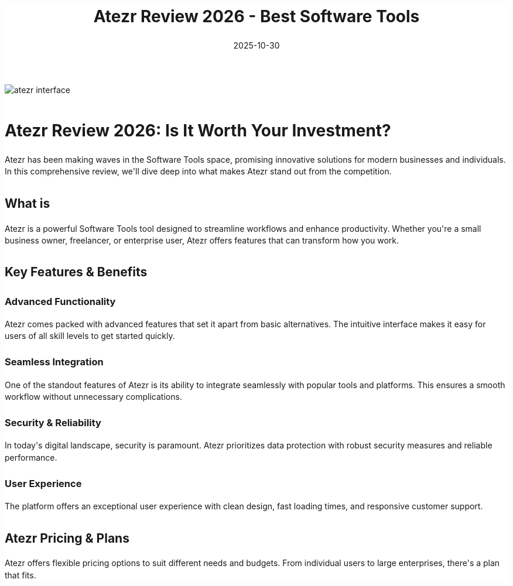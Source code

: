 ﻿---
title: "Atezr Review 2026 - Best Software Tools"
date: 2025-10-30
draft: false
rating: 4.8
category: "Software Tools"
tags: ["atezr", "review", "2026"]
description: "Complete Atezr review 2026 - pricing, features, pros/cons & alternatives. Make the right choice for your business needs."
keywords: "atezr, atezr review, software tools 2026, best atezr"
image: "https://images.unsplash.com/photo-1555949963-aa79dcee981c?w=800&h=400&fit=crop&crop=center"
---

![atezr interface](https://images.unsplash.com/photo-1555949963-aa79dcee981c?w=800&h=400&fit=crop&crop=center)

# Atezr Review 2026: Is It Worth Your Investment?

Atezr has been making waves in the Software Tools space, promising innovative solutions for modern businesses and individuals. In this comprehensive review, we'll dive deep into what makes Atezr stand out from the competition.

## What is 

Atezr is a powerful Software Tools tool designed to streamline workflows and enhance productivity. Whether you're a small business owner, freelancer, or enterprise user, Atezr offers features that can transform how you work.

## Key Features & Benefits

### Advanced Functionality
Atezr comes packed with advanced features that set it apart from basic alternatives. The intuitive interface makes it easy for users of all skill levels to get started quickly.

### Seamless Integration
One of the standout features of Atezr is its ability to integrate seamlessly with popular tools and platforms. This ensures a smooth workflow without unnecessary complications.

### Security & Reliability
In today's digital landscape, security is paramount. Atezr prioritizes data protection with robust security measures and reliable performance.

### User Experience
The platform offers an exceptional user experience with clean design, fast loading times, and responsive customer support.

## Atezr Pricing & Plans

Atezr offers flexible pricing options to suit different needs and budgets. From individual users to large enterprises, there's a plan that fits.

